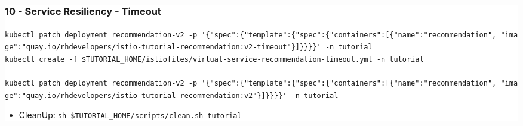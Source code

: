 ### 10 -  Service Resiliency - Timeout <a name="workshop-serviceresiliency-timeout">

  ```
  kubectl patch deployment recommendation-v2 -p '{"spec":{"template":{"spec":{"containers":[{"name":"recommendation", "image":"quay.io/rhdevelopers/istio-tutorial-recommendation:v2-timeout"}]}}}}' -n tutorial
  kubectl create -f $TUTORIAL_HOME/istiofiles/virtual-service-recommendation-timeout.yml -n tutorial

  kubectl patch deployment recommendation-v2 -p '{"spec":{"template":{"spec":{"containers":[{"name":"recommendation", "image":"quay.io/rhdevelopers/istio-tutorial-recommendation:v2"}]}}}}' -n tutorial
  ```

* CleanUp: `sh $TUTORIAL_HOME/scripts/clean.sh tutorial`
